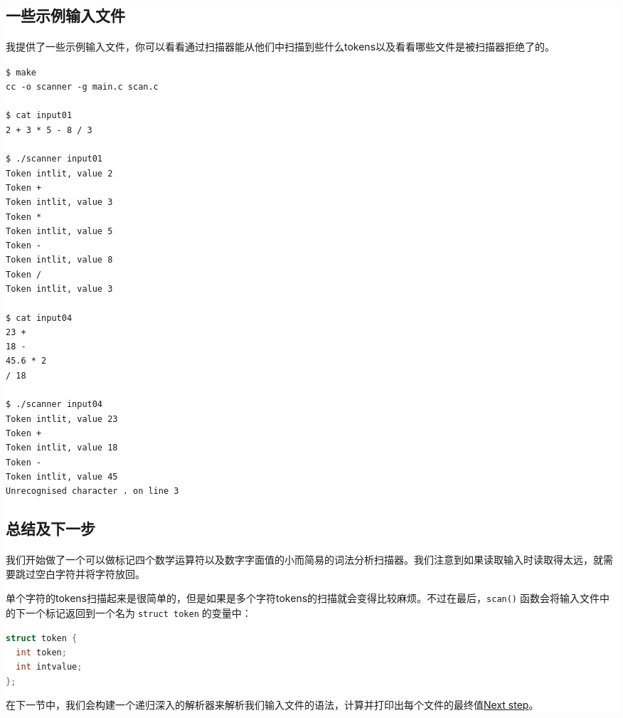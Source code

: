 ## 一些示例输入文件

我提供了一些示例输入文件，你可以看看通过扫描器能从他们中扫描到些什么tokens以及看看哪些文件是被扫描器拒绝了的。

```
$ make
cc -o scanner -g main.c scan.c

$ cat input01
2 + 3 * 5 - 8 / 3

$ ./scanner input01
Token intlit, value 2
Token +
Token intlit, value 3
Token *
Token intlit, value 5
Token -
Token intlit, value 8
Token /
Token intlit, value 3

$ cat input04
23 +
18 -
45.6 * 2
/ 18

$ ./scanner input04
Token intlit, value 23
Token +
Token intlit, value 18
Token -
Token intlit, value 45
Unrecognised character . on line 3
```

## 总结及下一步

我们开始做了一个可以做标记四个数学运算符以及数字字面值的小而简易的词法分析扫描器。我们注意到如果读取输入时读取得太远，就需要跳过空白字符并将字符放回。

单个字符的tokens扫描起来是很简单的，但是如果是多个字符tokens的扫描就会变得比较麻烦。不过在最后，`scan()` 函数会将输入文件中的下一个标记返回到一个名为 `struct token` 的变量中：

```c
struct token {
  int token;
  int intvalue;
};
```

在下一节中，我们会构建一个递归深入的解析器来解析我们输入文件的语法，计算并打印出每个文件的最终值[Next step](../02_Parser/Readme.md)。
